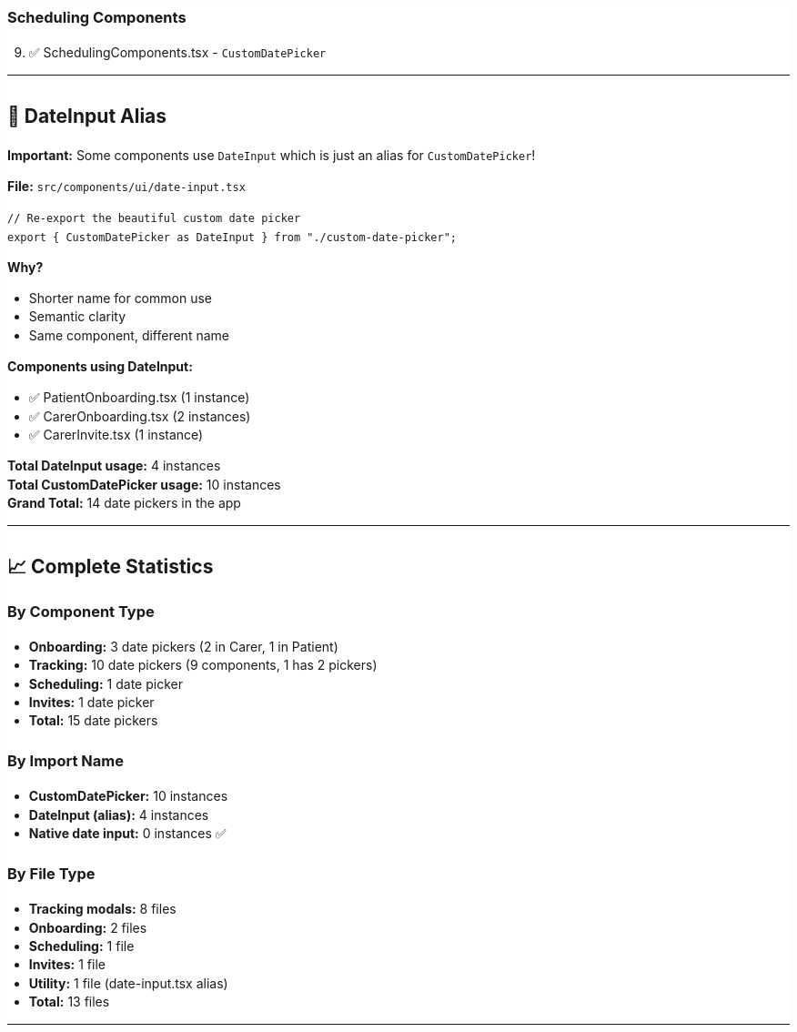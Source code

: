 ### Scheduling Components

9. ✅ SchedulingComponents.tsx - `CustomDatePicker`

---

## 🎯 DateInput Alias

**Important:** Some components use `DateInput` which is just an alias for `CustomDatePicker`!

**File:** `src/components/ui/date-input.tsx`
```tsx
// Re-export the beautiful custom date picker
export { CustomDatePicker as DateInput } from "./custom-date-picker";
```

**Why?** 
- Shorter name for common use
- Semantic clarity
- Same component, different name

**Components using DateInput:**
- ✅ PatientOnboarding.tsx (1 instance)
- ✅ CarerOnboarding.tsx (2 instances)
- ✅ CarerInvite.tsx (1 instance)

**Total DateInput usage:** 4 instances  
**Total CustomDatePicker usage:** 10 instances  
**Grand Total:** 14 date pickers in the app

---

## 📈 Complete Statistics

### By Component Type
- **Onboarding:** 3 date pickers (2 in Carer, 1 in Patient)
- **Tracking:** 10 date pickers (9 components, 1 has 2 pickers)
- **Scheduling:** 1 date picker
- **Invites:** 1 date picker
- **Total:** 15 date pickers

### By Import Name
- **CustomDatePicker:** 10 instances
- **DateInput (alias):** 4 instances
- **Native date input:** 0 instances ✅

### By File Type
- **Tracking modals:** 8 files
- **Onboarding:** 2 files
- **Scheduling:** 1 file
- **Invites:** 1 file
- **Utility:** 1 file (date-input.tsx alias)
- **Total:** 13 files

---